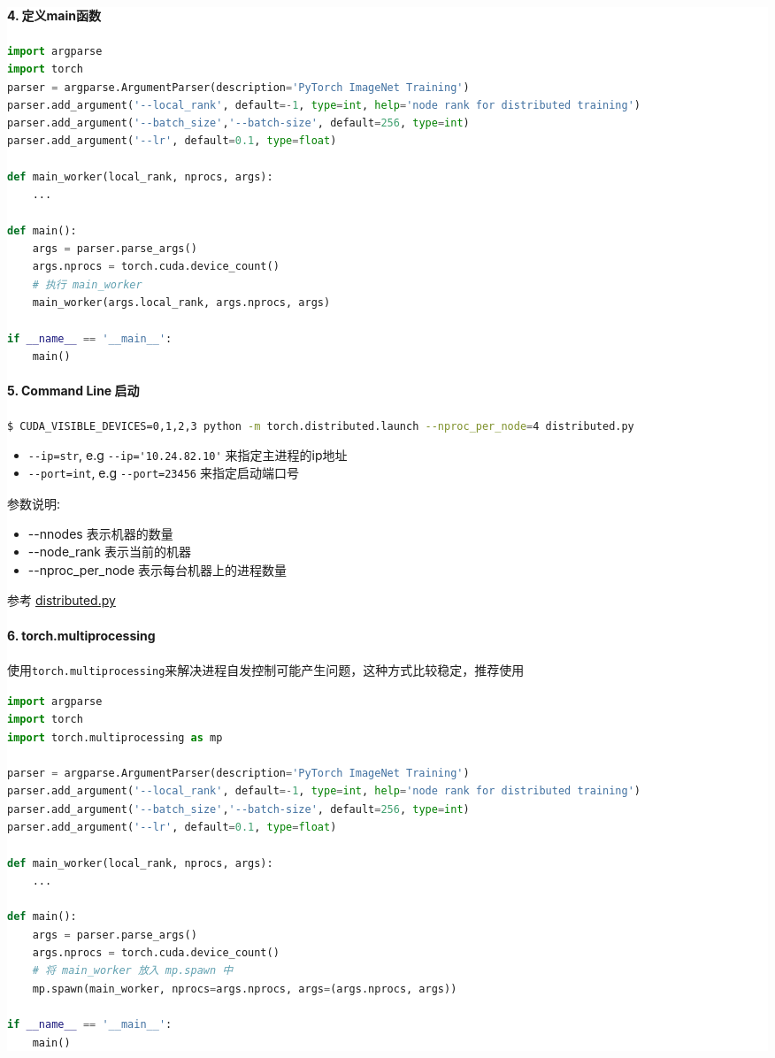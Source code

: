 #### 4. 定义main函数
```python
import argparse
import torch
parser = argparse.ArgumentParser(description='PyTorch ImageNet Training')
parser.add_argument('--local_rank', default=-1, type=int, help='node rank for distributed training')
parser.add_argument('--batch_size','--batch-size', default=256, type=int)
parser.add_argument('--lr', default=0.1, type=float)

def main_worker(local_rank, nprocs, args):
    ...

def main():
    args = parser.parse_args()
    args.nprocs = torch.cuda.device_count()
    # 执行 main_worker
    main_worker(args.local_rank, args.nprocs, args)

if __name__ == '__main__':
    main()
```

#### 5. Command Line 启动
```bash
$ CUDA_VISIBLE_DEVICES=0,1,2,3 python -m torch.distributed.launch --nproc_per_node=4 distributed.py
```

- `--ip=str`, e.g `--ip='10.24.82.10'` 来指定主进程的ip地址
- `--port=int`, e.g `--port=23456` 来指定启动端口号

参数说明:
- --nnodes 表示机器的数量
- --node_rank 表示当前的机器
- --nproc_per_node 表示每台机器上的进程数量

参考 [distributed.py](https://github.com/rentainhe/pytorch-distributed-training/blob/master/distributed.py)

#### 6. torch.multiprocessing 
使用`torch.multiprocessing`来解决进程自发控制可能产生问题，这种方式比较稳定，推荐使用
```python
import argparse
import torch
import torch.multiprocessing as mp

parser = argparse.ArgumentParser(description='PyTorch ImageNet Training')
parser.add_argument('--local_rank', default=-1, type=int, help='node rank for distributed training')
parser.add_argument('--batch_size','--batch-size', default=256, type=int)
parser.add_argument('--lr', default=0.1, type=float)

def main_worker(local_rank, nprocs, args):
    ...

def main():
    args = parser.parse_args()
    args.nprocs = torch.cuda.device_count()
    # 将 main_worker 放入 mp.spawn 中
    mp.spawn(main_worker, nprocs=args.nprocs, args=(args.nprocs, args))

if __name__ == '__main__':
    main()
```
